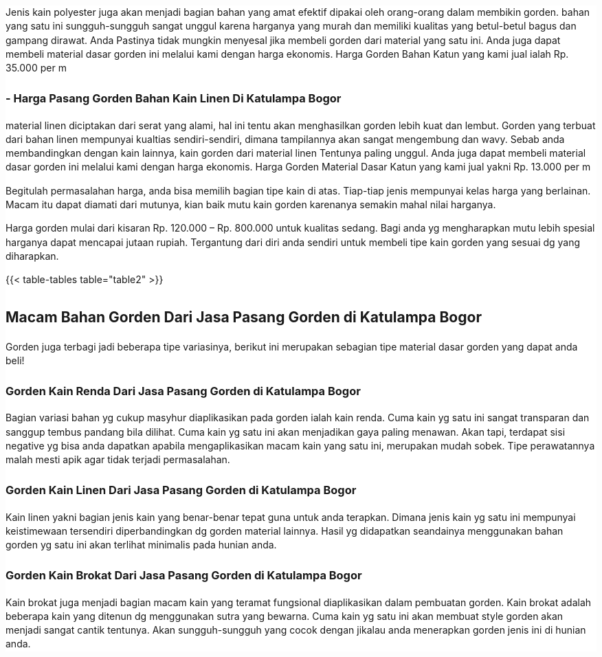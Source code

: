 Jenis kain polyester juga akan menjadi bagian bahan yang amat efektif dipakai oleh orang-orang dalam membikin gorden. bahan yang satu ini sungguh-sungguh sangat unggul karena harganya yang murah dan memiliki kualitas yang betul-betul bagus dan gampang dirawat. Anda Pastinya tidak mungkin menyesal jika membeli gorden dari material yang satu ini. Anda juga dapat membeli material dasar gorden ini melalui kami dengan harga ekonomis. Harga Gorden Bahan Katun yang kami jual ialah Rp. 35.000 per m

### \- Harga Pasang Gorden Bahan Kain Linen Di Katulampa Bogor

material linen diciptakan dari serat yang alami, hal ini tentu akan menghasilkan gorden lebih kuat dan lembut. Gorden yang terbuat dari bahan linen mempunyai kualtias sendiri-sendiri, dimana tampilannya akan sangat mengembung dan wavy. Sebab anda membandingkan dengan kain lainnya, kain gorden dari material linen Tentunya paling unggul. Anda juga dapat membeli material dasar gorden ini melalui kami dengan harga ekonomis. Harga Gorden Material Dasar Katun yang kami jual yakni Rp. 13.000 per m

Begitulah permasalahan harga, anda bisa memilih bagian tipe kain di atas. Tiap-tiap jenis mempunyai kelas harga yang berlainan. Macam itu dapat diamati dari mutunya, kian baik mutu kain gorden karenanya semakin mahal nilai harganya.

Harga gorden mulai dari kisaran Rp. 120.000 – Rp. 800.000 untuk kualitas sedang. Bagi anda yg mengharapkan mutu lebih spesial harganya dapat mencapai jutaan rupiah. Tergantung dari diri anda sendiri untuk membeli tipe kain gorden yang sesuai dg yang diharapkan.

{{< table-tables table="table2" >}}

## Macam Bahan Gorden Dari Jasa Pasang Gorden di Katulampa Bogor

Gorden juga terbagi jadi beberapa tipe variasinya, berikut ini merupakan sebagian tipe material dasar gorden yang dapat anda beli!

### Gorden Kain Renda Dari Jasa Pasang Gorden di Katulampa Bogor

Bagian variasi bahan yg cukup masyhur diaplikasikan pada gorden ialah kain renda. Cuma kain yg satu ini sangat transparan dan sanggup tembus pandang bila dilihat. Cuma kain yg satu ini akan menjadikan gaya paling menawan. Akan tapi, terdapat sisi negative yg bisa anda dapatkan apabila mengaplikasikan macam kain yang satu ini, merupakan mudah sobek. Tipe perawatannya malah mesti apik agar tidak terjadi permasalahan.

### Gorden Kain Linen Dari Jasa Pasang Gorden di Katulampa Bogor

Kain linen yakni bagian jenis kain yang benar-benar tepat guna untuk anda terapkan. Dimana jenis kain yg satu ini mempunyai keistimewaan tersendiri diperbandingkan dg gorden material lainnya. Hasil yg didapatkan seandainya menggunakan bahan gorden yg satu ini akan terlihat minimalis pada hunian anda.

### Gorden Kain Brokat Dari Jasa Pasang Gorden di Katulampa Bogor

Kain brokat juga menjadi bagian macam kain yang teramat fungsional diaplikasikan dalam pembuatan gorden. Kain brokat adalah beberapa kain yang ditenun dg menggunakan sutra yang bewarna. Cuma kain yg satu ini akan membuat style gorden akan menjadi sangat cantik tentunya. Akan sungguh-sungguh yang cocok dengan jikalau anda menerapkan gorden jenis ini di hunian anda.
